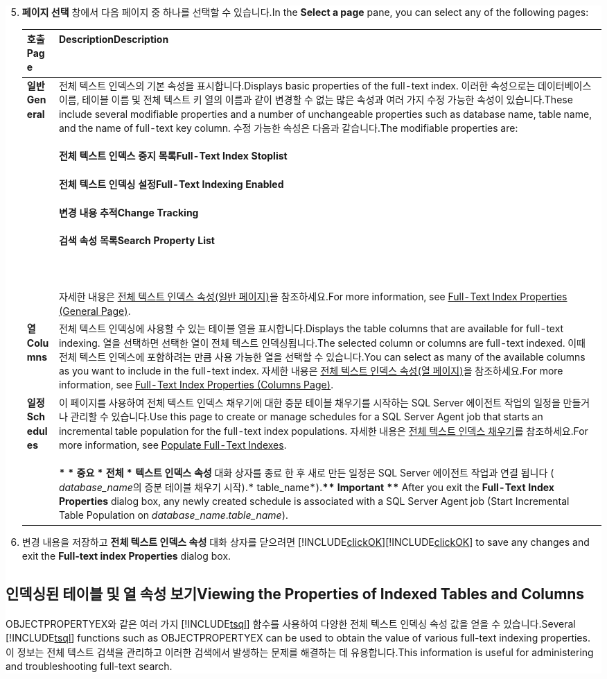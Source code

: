5.  <span data-ttu-id="8c6e7-110">**페이지 선택** 창에서 다음 페이지 중 하나를 선택할 수 있습니다.</span><span class="sxs-lookup"><span data-stu-id="8c6e7-110">In the **Select a page** pane, you can select any of the following pages:</span></span>  
  
    |<span data-ttu-id="8c6e7-111">호출</span><span class="sxs-lookup"><span data-stu-id="8c6e7-111">Page</span></span>|<span data-ttu-id="8c6e7-112">Description</span><span class="sxs-lookup"><span data-stu-id="8c6e7-112">Description</span></span>|  
    |----------|-----------------|  
    |<span data-ttu-id="8c6e7-113">**일반**</span><span class="sxs-lookup"><span data-stu-id="8c6e7-113">**General**</span></span>|<span data-ttu-id="8c6e7-114">전체 텍스트 인덱스의 기본 속성을 표시합니다.</span><span class="sxs-lookup"><span data-stu-id="8c6e7-114">Displays basic properties of the full-text index.</span></span> <span data-ttu-id="8c6e7-115">이러한 속성으로는 데이터베이스 이름, 테이블 이름 및 전체 텍스트 키 열의 이름과 같이 변경할 수 없는 많은 속성과 여러 가지 수정 가능한 속성이 있습니다.</span><span class="sxs-lookup"><span data-stu-id="8c6e7-115">These include several modifiable properties and a number of unchangeable properties such as database name, table name, and the name of full-text key column.</span></span> <span data-ttu-id="8c6e7-116">수정 가능한 속성은 다음과 같습니다.</span><span class="sxs-lookup"><span data-stu-id="8c6e7-116">The modifiable properties are:</span></span><br /><br /> <span data-ttu-id="8c6e7-117">**전체 텍스트 인덱스 중지 목록**</span><span class="sxs-lookup"><span data-stu-id="8c6e7-117">**Full-Text Index Stoplist**</span></span><br /><br /> <span data-ttu-id="8c6e7-118">**전체 텍스트 인덱싱 설정**</span><span class="sxs-lookup"><span data-stu-id="8c6e7-118">**Full-Text Indexing Enabled**</span></span><br /><br /> <span data-ttu-id="8c6e7-119">**변경 내용 추적**</span><span class="sxs-lookup"><span data-stu-id="8c6e7-119">**Change Tracking**</span></span><br /><br /> <span data-ttu-id="8c6e7-120">**검색 속성 목록**</span><span class="sxs-lookup"><span data-stu-id="8c6e7-120">**Search Property List**</span></span><br /><br /> <br /><br /> <span data-ttu-id="8c6e7-121">자세한 내용은 [전체 텍스트 인덱스 속성&#40;일반 페이지&#41;](full-text-index-properties-general-page.md)을 참조하세요.</span><span class="sxs-lookup"><span data-stu-id="8c6e7-121">For more information, see [Full-Text Index Properties &#40;General Page&#41;](full-text-index-properties-general-page.md).</span></span>|  
    |<span data-ttu-id="8c6e7-122">**열**</span><span class="sxs-lookup"><span data-stu-id="8c6e7-122">**Columns**</span></span>|<span data-ttu-id="8c6e7-123">전체 텍스트 인덱싱에 사용할 수 있는 테이블 열을 표시합니다.</span><span class="sxs-lookup"><span data-stu-id="8c6e7-123">Displays the table columns that are available for full-text indexing.</span></span> <span data-ttu-id="8c6e7-124">열을 선택하면 선택한 열이 전체 텍스트 인덱싱됩니다.</span><span class="sxs-lookup"><span data-stu-id="8c6e7-124">The selected column or columns are full-text indexed.</span></span> <span data-ttu-id="8c6e7-125">이때 전체 텍스트 인덱스에 포함하려는 만큼 사용 가능한 열을 선택할 수 있습니다.</span><span class="sxs-lookup"><span data-stu-id="8c6e7-125">You can select as many of the available columns as you want to include in the full-text index.</span></span> <span data-ttu-id="8c6e7-126">자세한 내용은 [전체 텍스트 인덱스 속성&#40;열 페이지&#41;](../../2014/database-engine/full-text-index-properties-columns-page.md)을 참조하세요.</span><span class="sxs-lookup"><span data-stu-id="8c6e7-126">For more information, see [Full-Text Index Properties &#40;Columns Page&#41;](../../2014/database-engine/full-text-index-properties-columns-page.md).</span></span>|  
    |<span data-ttu-id="8c6e7-127">**일정**</span><span class="sxs-lookup"><span data-stu-id="8c6e7-127">**Schedules**</span></span>|<span data-ttu-id="8c6e7-128">이 페이지를 사용하여 전체 텍스트 인덱스 채우기에 대한 증분 테이블 채우기를 시작하는 SQL Server 에이전트 작업의 일정을 만들거나 관리할 수 있습니다.</span><span class="sxs-lookup"><span data-stu-id="8c6e7-128">Use this page to create or manage schedules for a SQL Server Agent job that starts an incremental table population for the full-text index populations.</span></span> <span data-ttu-id="8c6e7-129">자세한 내용은 [전체 텍스트 인덱스 채우기](../relational-databases/indexes/indexes.md)를 참조하세요.</span><span class="sxs-lookup"><span data-stu-id="8c6e7-129">For more information, see [Populate Full-Text Indexes](../relational-databases/indexes/indexes.md).</span></span><br /><br /> <span data-ttu-id="8c6e7-130"><strong> \* \* 중요 \* 전체 \* </strong> **텍스트 인덱스 속성** 대화 상자를 종료 한 후 새로 만든 일정은 SQL Server 에이전트 작업과 연결 됩니다 ( *database_name*의 증분 테이블 채우기 시작).\* table_name\*).</span><span class="sxs-lookup"><span data-stu-id="8c6e7-130"><strong>\*\* Important \*\*</strong> After you exit the **Full-Text Index Properties** dialog box, any newly created schedule is associated with a SQL Server Agent job (Start Incremental Table Population on *database_name*.*table_name*).</span></span>|  
  
6.  <span data-ttu-id="8c6e7-131">변경 내용을 저장하고 **전체 텍스트 인덱스 속성** 대화 상자를 닫으려면 [!INCLUDE[clickOK](../includes/clickok-md.md)]</span><span class="sxs-lookup"><span data-stu-id="8c6e7-131">[!INCLUDE[clickOK](../includes/clickok-md.md)] to save any changes and exit the **Full-text index Properties** dialog box.</span></span>  
  
##  <a name="viewing-the-properties-of-indexed-tables-and-columns"></a><a name="props"></a><span data-ttu-id="8c6e7-132">인덱싱된 테이블 및 열 속성 보기</span><span class="sxs-lookup"><span data-stu-id="8c6e7-132">Viewing the Properties of Indexed Tables and Columns</span></span>  
 <span data-ttu-id="8c6e7-133">OBJECTPROPERTYEX와 같은 여러 가지 [!INCLUDE[tsql](../includes/tsql-md.md)] 함수를 사용하여 다양한 전체 텍스트 인덱싱 속성 값을 얻을 수 있습니다.</span><span class="sxs-lookup"><span data-stu-id="8c6e7-133">Several [!INCLUDE[tsql](../includes/tsql-md.md)] functions such as OBJECTPROPERTYEX can be used to obtain the value of various full-text indexing properties.</span></span> <span data-ttu-id="8c6e7-134">이 정보는 전체 텍스트 검색을 관리하고 이러한 검색에서 발생하는 문제를 해결하는 데 유용합니다.</span><span class="sxs-lookup"><span data-stu-id="8c6e7-134">This information is useful for administering and troubleshooting full-text search.</span></span>  
  